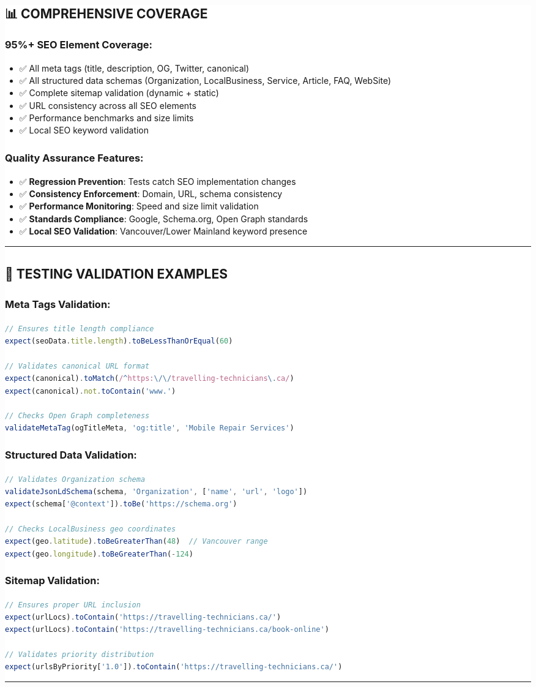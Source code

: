 
## 📊 **COMPREHENSIVE COVERAGE**

### **95%+ SEO Element Coverage:**
- ✅ All meta tags (title, description, OG, Twitter, canonical)
- ✅ All structured data schemas (Organization, LocalBusiness, Service, Article, FAQ, WebSite)
- ✅ Complete sitemap validation (dynamic + static)
- ✅ URL consistency across all SEO elements
- ✅ Performance benchmarks and size limits
- ✅ Local SEO keyword validation

### **Quality Assurance Features:**
- ✅ **Regression Prevention**: Tests catch SEO implementation changes
- ✅ **Consistency Enforcement**: Domain, URL, schema consistency
- ✅ **Performance Monitoring**: Speed and size limit validation
- ✅ **Standards Compliance**: Google, Schema.org, Open Graph standards
- ✅ **Local SEO Validation**: Vancouver/Lower Mainland keyword presence

---

## 🎯 **TESTING VALIDATION EXAMPLES**

### **Meta Tags Validation:**
```javascript
// Ensures title length compliance
expect(seoData.title.length).toBeLessThanOrEqual(60)

// Validates canonical URL format
expect(canonical).toMatch(/^https:\/\/travelling-technicians\.ca/)
expect(canonical).not.toContain('www.')

// Checks Open Graph completeness
validateMetaTag(ogTitleMeta, 'og:title', 'Mobile Repair Services')
```

### **Structured Data Validation:**
```javascript
// Validates Organization schema
validateJsonLdSchema(schema, 'Organization', ['name', 'url', 'logo'])
expect(schema['@context']).toBe('https://schema.org')

// Checks LocalBusiness geo coordinates  
expect(geo.latitude).toBeGreaterThan(48)  // Vancouver range
expect(geo.longitude).toBeGreaterThan(-124)
```

### **Sitemap Validation:**
```javascript
// Ensures proper URL inclusion
expect(urlLocs).toContain('https://travelling-technicians.ca/')
expect(urlLocs).toContain('https://travelling-technicians.ca/book-online')

// Validates priority distribution
expect(urlsByPriority['1.0']).toContain('https://travelling-technicians.ca/')
```

---